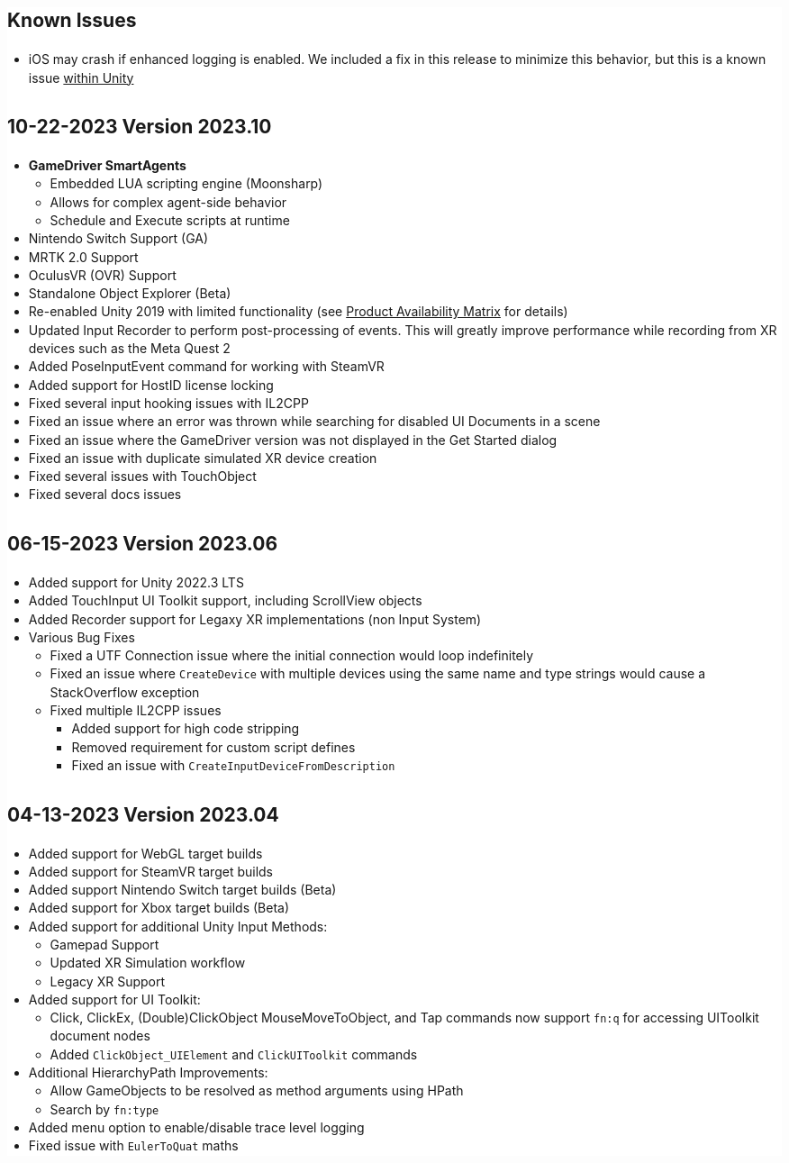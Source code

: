 ## Known Issues

- iOS may crash if enhanced logging is enabled. We included a fix in this release to minimize this behavior, but this is a known issue [within Unity](https://forum.unity.com/threads/unity-2021-3-9f1-xcode-14-ios-16-problem.1335296/)

## 10-22-2023 Version 2023.10

- **GameDriver SmartAgents**
  - Embedded LUA scripting engine (Moonsharp)
  - Allows for complex agent-side behavior
  - Schedule and Execute scripts at runtime
- Nintendo Switch Support (GA)
- MRTK 2.0 Support
- OculusVR (OVR) Support
- Standalone Object Explorer (Beta)
- Re-enabled Unity 2019 with limited functionality (see [Product Availability Matrix](https://support.gamedriver.io/support/solutions/articles/69000836923) for details)
- Updated Input Recorder to perform post-processing of events. This will greatly improve performance while recording from XR devices such as the Meta Quest 2
- Added PoseInputEvent command for working with SteamVR
- Added support for HostID license locking
- Fixed several input hooking issues with IL2CPP
- Fixed an issue where an error was thrown while searching for disabled UI Documents in a scene
- Fixed an issue where the GameDriver version was not displayed in the Get Started dialog
- Fixed an issue with duplicate simulated XR device creation
- Fixed several issues with TouchObject
- Fixed several docs issues

## 06-15-2023 Version 2023.06

- Added support for Unity 2022.3 LTS
- Added TouchInput UI Toolkit support, including ScrollView objects
- Added Recorder support for Legaxy XR implementations (non Input System)
- Various Bug Fixes
  - Fixed a UTF Connection issue where the initial connection would loop indefinitely
  - Fixed an issue where `CreateDevice` with multiple devices using the same name and type strings would cause a StackOverflow exception
  - Fixed multiple IL2CPP issues
    - Added support for high code stripping
    - Removed requirement for custom script defines
    - Fixed an issue with `CreateInputDeviceFromDescription`

## 04-13-2023 Version 2023.04

- Added support for WebGL target builds
- Added support for SteamVR target builds
- Added support Nintendo Switch target builds (Beta)
- Added support for Xbox target builds (Beta)
- Added support for additional Unity Input Methods:
  - Gamepad Support
  - Updated XR Simulation workflow
  - Legacy XR Support
- Added support for UI Toolkit:
  - Click, ClickEx, (Double)ClickObject MouseMoveToObject, and Tap commands now support `fn:q` for accessing UIToolkit document nodes
  - Added `ClickObject_UIElement` and `ClickUIToolkit` commands
- Additional HierarchyPath Improvements:
  - Allow GameObjects to be resolved as method arguments using HPath
  - Search by `fn:type`
- Added menu option to enable/disable trace level logging
- Fixed issue with `EulerToQuat` maths